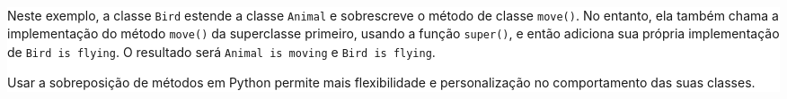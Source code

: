 Neste exemplo, a classe `Bird` estende a classe `Animal` e sobrescreve o método de classe `move()`. No entanto, ela também chama a implementação do método `move()` da superclasse primeiro, usando a função `super()`, e então adiciona sua própria implementação de `Bird is flying`. O resultado será `Animal is moving` e `Bird is flying`.

Usar a sobreposição de métodos em Python permite mais flexibilidade e personalização no comportamento das suas classes.
